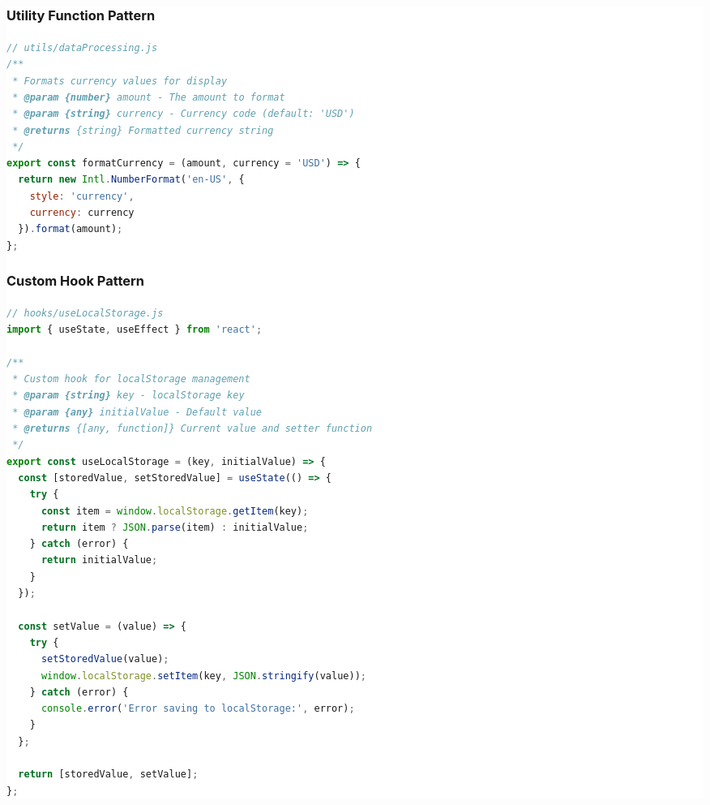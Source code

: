 ### Utility Function Pattern
```javascript
// utils/dataProcessing.js
/**
 * Formats currency values for display
 * @param {number} amount - The amount to format
 * @param {string} currency - Currency code (default: 'USD')
 * @returns {string} Formatted currency string
 */
export const formatCurrency = (amount, currency = 'USD') => {
  return new Intl.NumberFormat('en-US', {
    style: 'currency',
    currency: currency
  }).format(amount);
};
```

### Custom Hook Pattern
```javascript
// hooks/useLocalStorage.js
import { useState, useEffect } from 'react';

/**
 * Custom hook for localStorage management
 * @param {string} key - localStorage key
 * @param {any} initialValue - Default value
 * @returns {[any, function]} Current value and setter function
 */
export const useLocalStorage = (key, initialValue) => {
  const [storedValue, setStoredValue] = useState(() => {
    try {
      const item = window.localStorage.getItem(key);
      return item ? JSON.parse(item) : initialValue;
    } catch (error) {
      return initialValue;
    }
  });

  const setValue = (value) => {
    try {
      setStoredValue(value);
      window.localStorage.setItem(key, JSON.stringify(value));
    } catch (error) {
      console.error('Error saving to localStorage:', error);
    }
  };

  return [storedValue, setValue];
};
```
